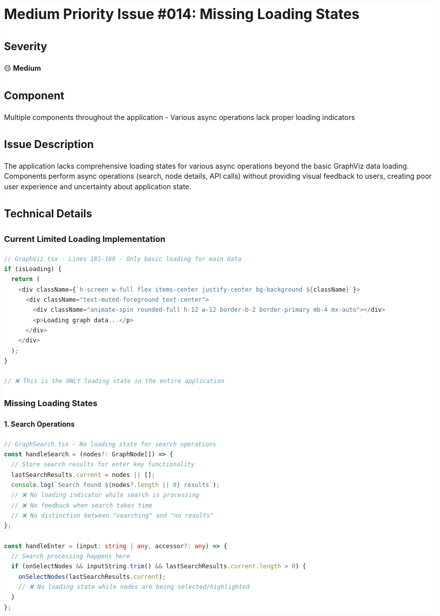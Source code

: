 # Medium Priority Issue #014: Missing Loading States

## Severity
🟡 **Medium**

## Component
Multiple components throughout the application - Various async operations lack proper loading indicators

## Issue Description
The application lacks comprehensive loading states for various async operations beyond the basic GraphViz data loading. Components perform async operations (search, node details, API calls) without providing visual feedback to users, creating poor user experience and uncertainty about application state.

## Technical Details

### Current Limited Loading Implementation
```typescript
// GraphViz.tsx - Lines 181-189 - Only basic loading for main data
if (isLoading) {
  return (
    <div className={`h-screen w-full flex items-center justify-center bg-background ${className}`}>
      <div className="text-muted-foreground text-center">
        <div className="animate-spin rounded-full h-12 w-12 border-b-2 border-primary mb-4 mx-auto"></div>
        <p>Loading graph data...</p>
      </div>
    </div>
  );
}

// ❌ This is the ONLY loading state in the entire application
```

### Missing Loading States

#### 1. Search Operations
```typescript
// GraphSearch.tsx - No loading state for search operations
const handleSearch = (nodes?: GraphNode[]) => {
  // Store search results for enter key functionality
  lastSearchResults.current = nodes || [];
  console.log(`Search found ${nodes?.length || 0} results`);
  // ❌ No loading indicator while search is processing
  // ❌ No feedback when search takes time
  // ❌ No distinction between "searching" and "no results"
};

const handleEnter = (input: string | any, accessor?: any) => {
  // Search processing happens here
  if (onSelectNodes && inputString.trim() && lastSearchResults.current.length > 0) {
    onSelectNodes(lastSearchResults.current);
    // ❌ No loading state while nodes are being selected/highlighted
  }
};
```
